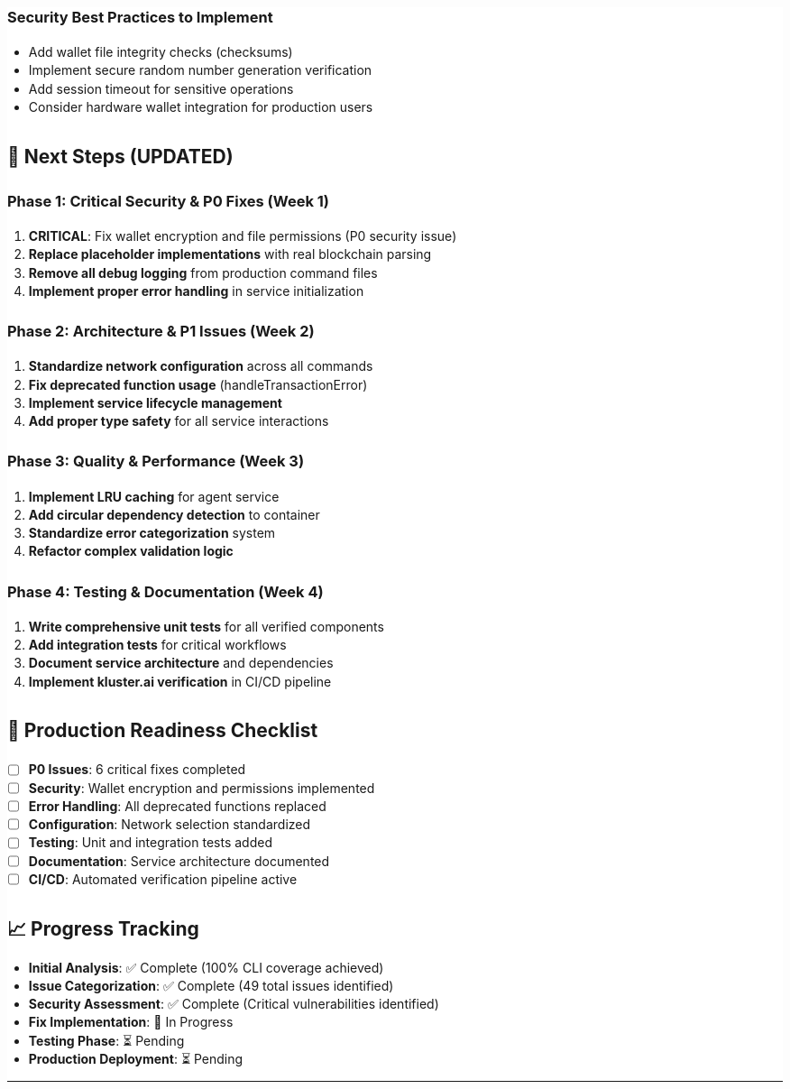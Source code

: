 ### Security Best Practices to Implement
- Add wallet file integrity checks (checksums)
- Implement secure random number generation verification
- Add session timeout for sensitive operations
- Consider hardware wallet integration for production users

## 🔄 Next Steps (UPDATED)

### Phase 1: Critical Security & P0 Fixes (Week 1)
1. **CRITICAL**: Fix wallet encryption and file permissions (P0 security issue)
2. **Replace placeholder implementations** with real blockchain parsing
3. **Remove all debug logging** from production command files
4. **Implement proper error handling** in service initialization

### Phase 2: Architecture & P1 Issues (Week 2)
1. **Standardize network configuration** across all commands
2. **Fix deprecated function usage** (handleTransactionError)
3. **Implement service lifecycle management**
4. **Add proper type safety** for all service interactions

### Phase 3: Quality & Performance (Week 3)
1. **Implement LRU caching** for agent service
2. **Add circular dependency detection** to container
3. **Standardize error categorization** system
4. **Refactor complex validation logic**

### Phase 4: Testing & Documentation (Week 4)
1. **Write comprehensive unit tests** for all verified components
2. **Add integration tests** for critical workflows
3. **Document service architecture** and dependencies
4. **Implement kluster.ai verification** in CI/CD pipeline

## 🎯 Production Readiness Checklist

- [ ] **P0 Issues**: 6 critical fixes completed
- [ ] **Security**: Wallet encryption and permissions implemented
- [ ] **Error Handling**: All deprecated functions replaced
- [ ] **Configuration**: Network selection standardized
- [ ] **Testing**: Unit and integration tests added
- [ ] **Documentation**: Service architecture documented
- [ ] **CI/CD**: Automated verification pipeline active

## 📈 Progress Tracking

- **Initial Analysis**: ✅ Complete (100% CLI coverage achieved)
- **Issue Categorization**: ✅ Complete (49 total issues identified)
- **Security Assessment**: ✅ Complete (Critical vulnerabilities identified)
- **Fix Implementation**: 🔄 In Progress
- **Testing Phase**: ⏳ Pending
- **Production Deployment**: ⏳ Pending

---